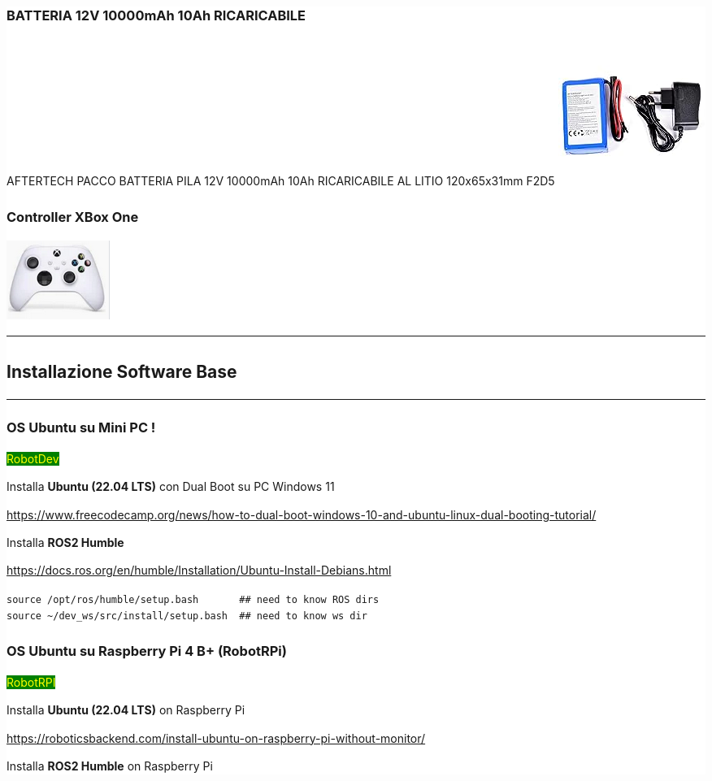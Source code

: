 ### BATTERIA 12V 10000mAh 10Ah RICARICABILE
AFTERTECH PACCO BATTERIA PILA 12V 10000mAh 10Ah RICARICABILE AL LITIO 120x65x31mm F2D5
![Alt text](413PRZQJ1IL._SY180_.jpg)

### Controller XBox One

![Alt text](image-18.png)

--- 
## Installazione Software Base
--- 

### OS Ubuntu su Mini PC !

<span style="color:yellow;background-color:green">RobotDev</span>

Installa __Ubuntu (22.04 LTS)__ con Dual Boot su PC Windows 11

 https://www.freecodecamp.org/news/how-to-dual-boot-windows-10-and-ubuntu-linux-dual-booting-tutorial/

Installa __ROS2 Humble__ 

 https://docs.ros.org/en/humble/Installation/Ubuntu-Install-Debians.html


    source /opt/ros/humble/setup.bash       ## need to know ROS dirs
    source ~/dev_ws/src/install/setup.bash  ## need to know ws dir
    

### OS Ubuntu su Raspberry Pi 4 B+  (RobotRPi)

<span style="color:yellow;background-color:green">RobotRPI</span>

Installa __Ubuntu (22.04 LTS)__ on Raspberry Pi

 https://roboticsbackend.com/install-ubuntu-on-raspberry-pi-without-monitor/

Installa __ROS2 Humble__ on Raspberry Pi
